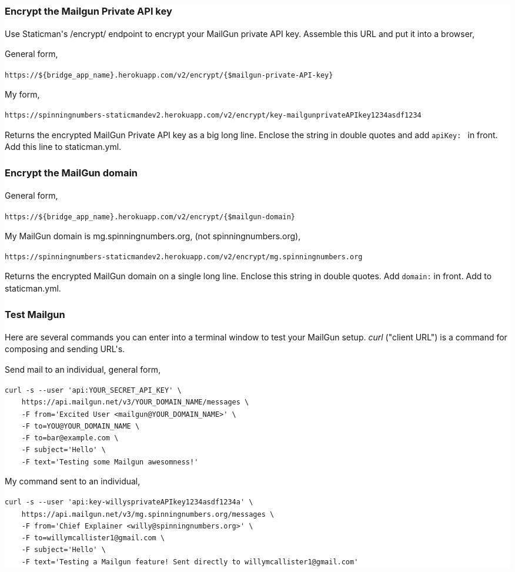 ### Encrypt the Mailgun Private API key

Use Staticman's /encrypt/ endpoint to encrypt your MailGun private API key. Assemble this URL and put it into a browser,

General form,  

`https://${bridge_app_name}.herokuapp.com/v2/encrypt/{$mailgun-private-API-key}`

My form,

```
https://spinningnumbers-staticmandev2.herokuapp.com/v2/encrypt/key-mailgunprivateAPIkey1234asdf1234
```

Returns the encrypted MailGun Private API key as a big long line. Enclose the string in double quotes and add `apiKey: ` in front. Add this line to staticman.yml.

### Encrypt the MailGun domain 

General form,  

`https://${bridge_app_name}.herokuapp.com/v2/encrypt/{$mailgun-domain}`

My MailGun domain is mg.spinningnumbers.org, (not spinningnumbers.org),

```
https://spinningnumbers-staticmandev2.herokuapp.com/v2/encrypt/mg.spinningnumbers.org
```

Returns the encrypted MailGun domain on a single long line. Enclose this string in double quotes. Add `domain:` in front. Add to staticman.yml.

### Test Mailgun

Here are several commands you can enter into a terminal window to test your MailGun setup. *curl* ("client URL") is a command for composing and sending URL's.

Send mail to an individual, general form, 

```
curl -s --user 'api:YOUR_SECRET_API_KEY' \
    https://api.mailgun.net/v3/YOUR_DOMAIN_NAME/messages \
    -F from='Excited User <mailgun@YOUR_DOMAIN_NAME>' \
    -F to=YOU@YOUR_DOMAIN_NAME \
    -F to=bar@example.com \
    -F subject='Hello' \
    -F text='Testing some Mailgun awesomness!'
```

My command sent to an individual,

```
curl -s --user 'api:key-willysprivateAPIkey1234asdf1234a' \
    https://api.mailgun.net/v3/mg.spinningnumbers.org/messages \
    -F from='Chief Explainer <willy@spinningnumbers.org>' \
    -F to=willymcallister1@gmail.com \
    -F subject='Hello' \
    -F text='Testing a Mailgun feature! Sent directly to willymcallister1@gmail.com'
```
